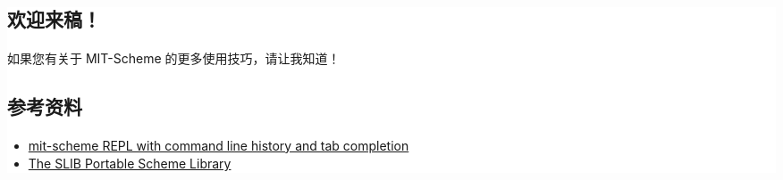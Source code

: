 ## 欢迎来稿！

如果您有关于 MIT-Scheme 的更多使用技巧，请让我知道！

## 参考资料

+ [mit-scheme REPL with command line history and tab completion](http://stackoverflow.com/questions/11908746/mit-scheme-repl-with-command-line-history-and-tab-completion)
+ [The SLIB Portable Scheme Library](http://people.csail.mit.edu/jaffer/SLIB)
